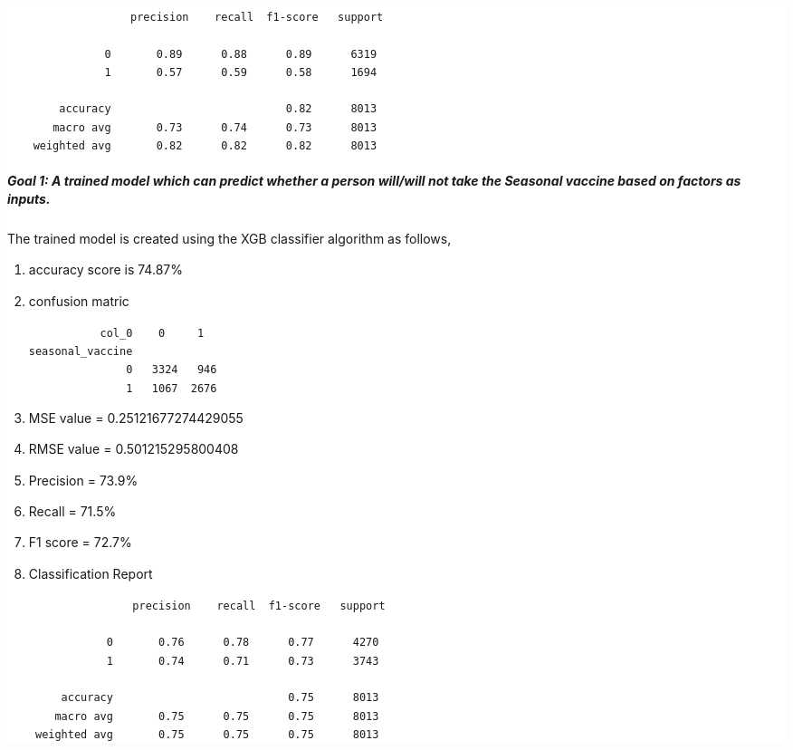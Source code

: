                        precision    recall  f1-score   support

                   0       0.89      0.88      0.89      6319
                   1       0.57      0.59      0.58      1694

            accuracy                           0.82      8013
           macro avg       0.73      0.74      0.73      8013
        weighted avg       0.82      0.82      0.82      8013


##### Goal 1:  A trained model which can predict whether a person will/will not take the Seasonal vaccine based on factors as inputs.
The trained model is created using the XGB classifier algorithm as follows, 
1. accuracy score is 74.87%
2. confusion matric 
                  
                  col_0    0     1   
       seasonal_vaccine
                      0   3324   946   
                      1   1067  2676  
                                
3. MSE value =  0.25121677274429055
4. RMSE value = 0.501215295800408
5. Precision = 73.9%
6. Recall = 71.5%
7. F1 score = 72.7%
8. Classification Report
                       
                       precision    recall  f1-score   support

                   0       0.76      0.78      0.77      4270
                   1       0.74      0.71      0.73      3743

            accuracy                           0.75      8013
           macro avg       0.75      0.75      0.75      8013
        weighted avg       0.75      0.75      0.75      8013

